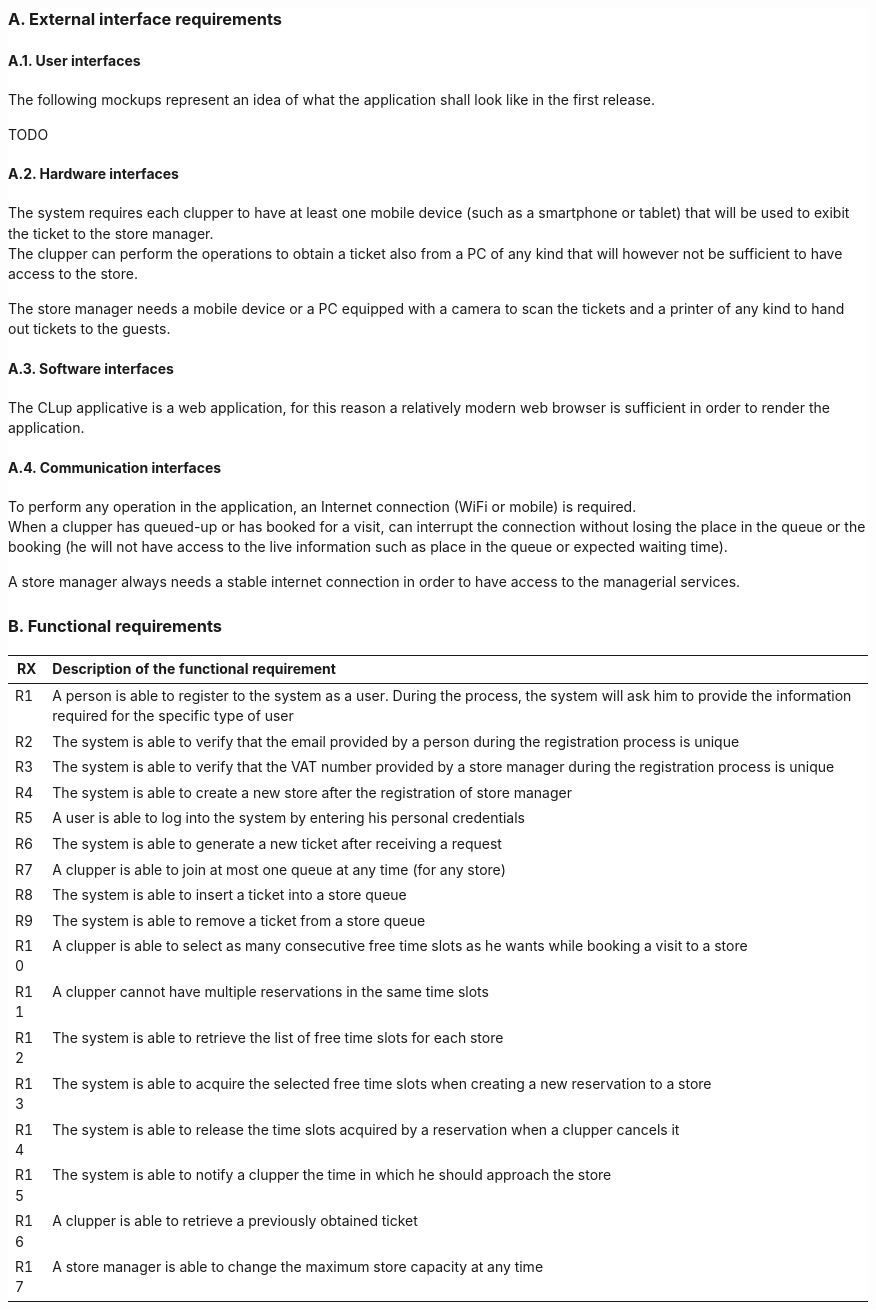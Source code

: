 ### A. External interface requirements

#### A.1. User interfaces

The following mockups represent an idea of what the application shall look like in the first release.

TODO

#### A.2. Hardware interfaces

The system requires each clupper to have at least one mobile device (such as a smartphone or tablet) that will be used to exibit the ticket to the store manager.  
The clupper can perform the operations to obtain a ticket also from a PC of any kind that will however not be sufficient to have access to the store.

The store manager needs a mobile device or a PC equipped with a camera to scan the tickets and a printer of any kind to hand out tickets to the guests.

#### A.3. Software interfaces

The CLup applicative is a web application, for this reason a relatively modern web browser is sufficient in order to render the application.

#### A.4. Communication interfaces

To perform any operation in the application, an Internet connection (WiFi or mobile) is required.  
When a clupper has queued-up or has booked for a visit, can interrupt the connection without losing the place in the queue or the booking (he will not have access to the live information such as place in the queue or expected waiting time).

A store manager always needs a stable internet connection in order to have access to the managerial services.

### B. Functional requirements

| RX | Description of the functional requirement |
|----|:------------------------------------------|
| R1 | A person is able to register to the system as a user. During the process, the system will ask him to provide the information required for the specific type of user |
| R2 | The system is able to verify that the email provided by a person during the registration process is unique |
| R3 | The system is able to verify that the VAT number provided by a store manager during the registration process is unique |
| R4 | The system is able to create a new store after the registration of store manager |
| R5 | A user is able to log into the system by entering his personal credentials |
| R6 | The system is able to generate a new ticket after receiving a request |
| R7 | A clupper is able to join at most one queue at any time (for any store) |
| R8 | The system is able to insert a ticket into a store queue |
| R9 | The system is able to remove a ticket from a store queue |
| R10 | A clupper is able to select as many consecutive free time slots as he wants while booking a visit to a store |
| R11 | A clupper cannot have multiple reservations in the same time slots |
| R12 | The system is able to retrieve the list of free time slots for each store |
| R13 | The system is able to acquire the selected free time slots when creating a new reservation to a store |
| R14 | The system is able to release the time slots acquired by a reservation when a clupper cancels it |
| R15 | The system is able to notify a clupper the time in which he should approach the store |
| R16 | A clupper is able to retrieve a previously obtained ticket |
| R17 | A store manager is able to change the maximum store capacity at any time |